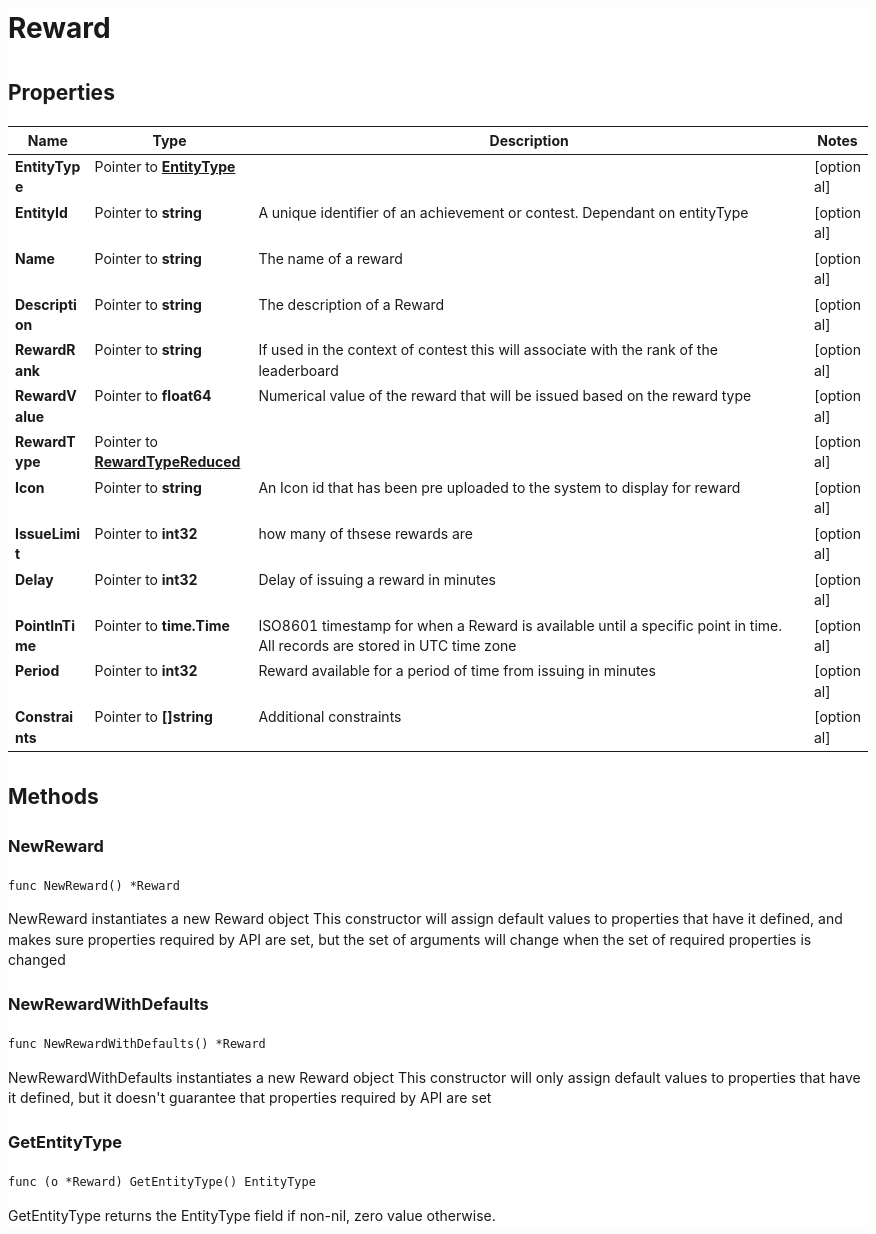 # Reward

## Properties

Name | Type | Description | Notes
------------ | ------------- | ------------- | -------------
**EntityType** | Pointer to [**EntityType**](EntityType.md) |  | [optional] 
**EntityId** | Pointer to **string** | A unique identifier of an achievement or contest. Dependant on entityType | [optional] 
**Name** | Pointer to **string** | The name of a reward | [optional] 
**Description** | Pointer to **string** | The description of a Reward | [optional] 
**RewardRank** | Pointer to **string** | If used in the context of contest this will associate with the rank of the leaderboard | [optional] 
**RewardValue** | Pointer to **float64** | Numerical value of the reward that will be issued based on the reward type | [optional] 
**RewardType** | Pointer to [**RewardTypeReduced**](RewardTypeReduced.md) |  | [optional] 
**Icon** | Pointer to **string** | An Icon id that has been pre uploaded to the system to display for reward | [optional] 
**IssueLimit** | Pointer to **int32** | how many of thsese rewards are | [optional] 
**Delay** | Pointer to **int32** | Delay of issuing a reward in minutes | [optional] 
**PointInTime** | Pointer to **time.Time** | ISO8601 timestamp for when a Reward is available until a specific point in time. All records are stored in UTC time zone | [optional] 
**Period** | Pointer to **int32** | Reward available for a period of time from issuing in minutes | [optional] 
**Constraints** | Pointer to **[]string** | Additional constraints | [optional] 

## Methods

### NewReward

`func NewReward() *Reward`

NewReward instantiates a new Reward object
This constructor will assign default values to properties that have it defined,
and makes sure properties required by API are set, but the set of arguments
will change when the set of required properties is changed

### NewRewardWithDefaults

`func NewRewardWithDefaults() *Reward`

NewRewardWithDefaults instantiates a new Reward object
This constructor will only assign default values to properties that have it defined,
but it doesn't guarantee that properties required by API are set

### GetEntityType

`func (o *Reward) GetEntityType() EntityType`

GetEntityType returns the EntityType field if non-nil, zero value otherwise.

